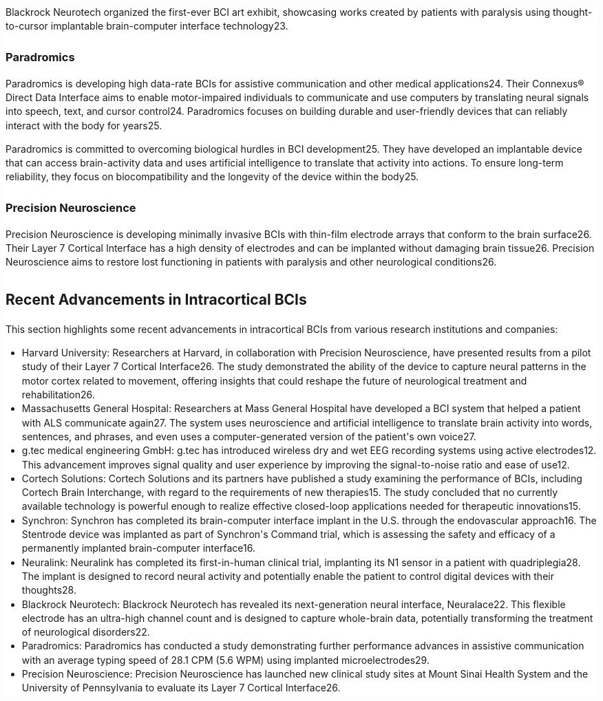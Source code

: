 Blackrock Neurotech organized the first-ever BCI art exhibit, showcasing works created by patients with paralysis using thought-to-cursor implantable brain-computer interface technology23.

### Paradromics

Paradromics is developing high data-rate BCIs for assistive communication and other medical applications24. Their Connexus® Direct Data Interface aims to enable motor-impaired individuals to communicate and use computers by translating neural signals into speech, text, and cursor control24. Paradromics focuses on building durable and user-friendly devices that can reliably interact with the body for years25.

Paradromics is committed to overcoming biological hurdles in BCI development25. They have developed an implantable device that can access brain-activity data and uses artificial intelligence to translate that activity into actions. To ensure long-term reliability, they focus on biocompatibility and the longevity of the device within the body25.

### Precision Neuroscience

Precision Neuroscience is developing minimally invasive BCIs with thin-film electrode arrays that conform to the brain surface26. Their Layer 7 Cortical Interface has a high density of electrodes and can be implanted without damaging brain tissue26. Precision Neuroscience aims to restore lost functioning in patients with paralysis and other neurological conditions26.

## Recent Advancements in Intracortical BCIs

This section highlights some recent advancements in intracortical BCIs from various research institutions and companies:

- Harvard University: Researchers at Harvard, in collaboration with Precision Neuroscience, have presented results from a pilot study of their Layer 7 Cortical Interface26. The study demonstrated the ability of the device to capture neural patterns in the motor cortex related to movement, offering insights that could reshape the future of neurological treatment and rehabilitation26.
- Massachusetts General Hospital: Researchers at Mass General Hospital have developed a BCI system that helped a patient with ALS communicate again27. The system uses neuroscience and artificial intelligence to translate brain activity into words, sentences, and phrases, and even uses a computer-generated version of the patient's own voice27.
- g.tec medical engineering GmbH: g.tec has introduced wireless dry and wet EEG recording systems using active electrodes12. This advancement improves signal quality and user experience by improving the signal-to-noise ratio and ease of use12.
- Cortech Solutions: Cortech Solutions and its partners have published a study examining the performance of BCIs, including Cortech Brain Interchange, with regard to the requirements of new therapies15. The study concluded that no currently available technology is powerful enough to realize effective closed-loop applications needed for therapeutic innovations15.
- Synchron: Synchron has completed its brain-computer interface implant in the U.S. through the endovascular approach16. The Stentrode device was implanted as part of Synchron's Command trial, which is assessing the safety and efficacy of a permanently implanted brain-computer interface16.
- Neuralink: Neuralink has completed its first-in-human clinical trial, implanting its N1 sensor in a patient with quadriplegia28. The implant is designed to record neural activity and potentially enable the patient to control digital devices with their thoughts28.
- Blackrock Neurotech: Blackrock Neurotech has revealed its next-generation neural interface, Neuralace22. This flexible electrode has an ultra-high channel count and is designed to capture whole-brain data, potentially transforming the treatment of neurological disorders22.
- Paradromics: Paradromics has conducted a study demonstrating further performance advances in assistive communication with an average typing speed of 28.1 CPM (5.6 WPM) using implanted microelectrodes29.
- Precision Neuroscience: Precision Neuroscience has launched new clinical study sites at Mount Sinai Health System and the University of Pennsylvania to evaluate its Layer 7 Cortical Interface26.
